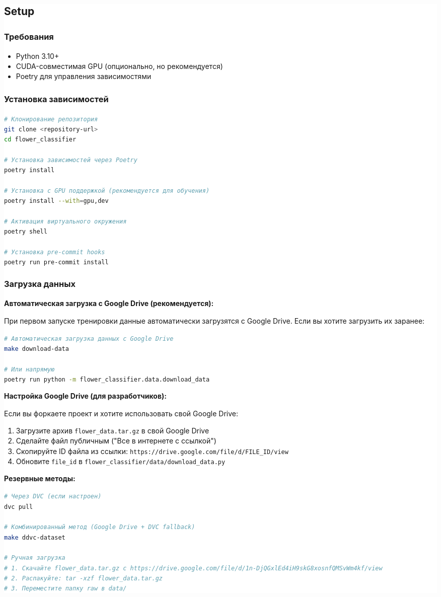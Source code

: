 ## Setup

### Требования

- Python 3.10+
- CUDA-совместимая GPU (опционально, но рекомендуется)
- Poetry для управления зависимостями

### Установка зависимостей

```bash
# Клонирование репозитория
git clone <repository-url>
cd flower_classifier

# Установка зависимостей через Poetry
poetry install

# Установка с GPU поддержкой (рекомендуется для обучения)
poetry install --with=gpu,dev

# Активация виртуального окружения
poetry shell

# Установка pre-commit hooks
poetry run pre-commit install
```

### Загрузка данных

**Автоматическая загрузка с Google Drive (рекомендуется):**

При первом запуске тренировки данные автоматически загрузятся с Google Drive. Если вы хотите загрузить их заранее:

```bash
# Автоматическая загрузка данных с Google Drive
make download-data

# Или напрямую
poetry run python -m flower_classifier.data.download_data
```

**Настройка Google Drive (для разработчиков):**

Если вы форкаете проект и хотите использовать свой Google Drive:

1. Загрузите архив `flower_data.tar.gz` в свой Google Drive
2. Сделайте файл публичным ("Все в интернете с ссылкой")
3. Скопируйте ID файла из ссылки: `https://drive.google.com/file/d/FILE_ID/view`
4. Обновите `file_id` в `flower_classifier/data/download_data.py`

**Резервные методы:**

```bash
# Через DVC (если настроен)
dvc pull

# Комбинированный метод (Google Drive + DVC fallback)
make ddvc-dataset

# Ручная загрузка
# 1. Скачайте flower_data.tar.gz с https://drive.google.com/file/d/1n-DjQGxlEd4iH9skG8xosnfQMSvWm4kf/view
# 2. Распакуйте: tar -xzf flower_data.tar.gz
# 3. Переместите папку raw в data/
```
